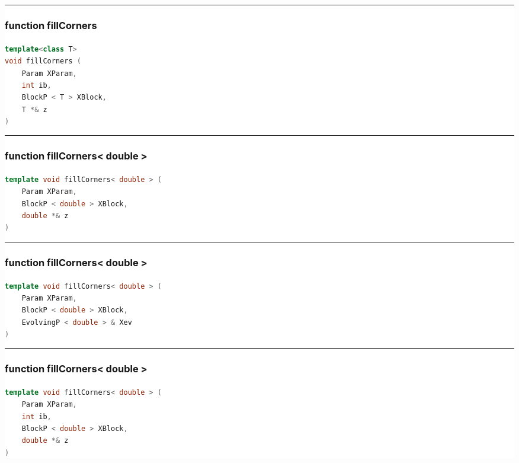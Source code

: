 

<hr>



### function fillCorners 

```C++
template<class T>
void fillCorners (
    Param XParam,
    int ib,
    BlockP < T > XBlock,
    T *& z
) 
```




<hr>



### function fillCorners&lt; double &gt; 

```C++
template void fillCorners< double > (
    Param XParam,
    BlockP < double > XBlock,
    double *& z
) 
```




<hr>



### function fillCorners&lt; double &gt; 

```C++
template void fillCorners< double > (
    Param XParam,
    BlockP < double > XBlock,
    EvolvingP < double > & Xev
) 
```




<hr>



### function fillCorners&lt; double &gt; 

```C++
template void fillCorners< double > (
    Param XParam,
    int ib,
    BlockP < double > XBlock,
    double *& z
) 
```
